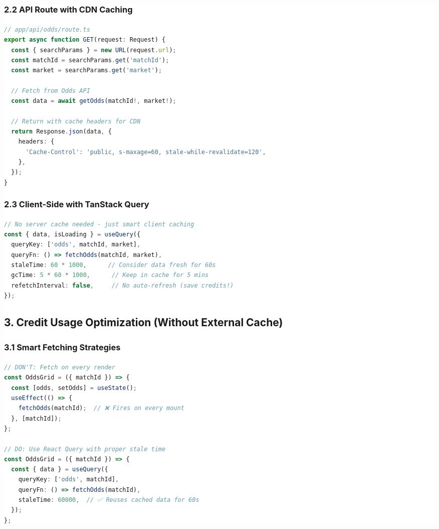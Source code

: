 ```typescript
```

### 2.2 API Route with CDN Caching
```typescript
// app/api/odds/route.ts
export async function GET(request: Request) {
  const { searchParams } = new URL(request.url);
  const matchId = searchParams.get('matchId');
  const market = searchParams.get('market');

  // Fetch from Odds API
  const data = await getOdds(matchId!, market!);

  // Return with cache headers for CDN
  return Response.json(data, {
    headers: {
      'Cache-Control': 'public, s-maxage=60, stale-while-revalidate=120',
    },
  });
}
```

### 2.3 Client-Side with TanStack Query
```typescript
// No server cache needed - just smart client caching
const { data, isLoading } = useQuery({
  queryKey: ['odds', matchId, market],
  queryFn: () => fetchOdds(matchId, market),
  staleTime: 60 * 1000,      // Consider data fresh for 60s
  gcTime: 5 * 60 * 1000,      // Keep in cache for 5 mins
  refetchInterval: false,     // No auto-refresh (save credits!)
});
```

## 3. Credit Usage Optimization (Without External Cache)

### 3.1 Smart Fetching Strategies
```typescript
// DON'T: Fetch on every render
const OddsGrid = ({ matchId }) => {
  const [odds, setOdds] = useState();
  useEffect(() => {
    fetchOdds(matchId);  // ❌ Fires on every mount
  }, [matchId]);
};

// DO: Use React Query with proper stale time
const OddsGrid = ({ matchId }) => {
  const { data } = useQuery({
    queryKey: ['odds', matchId],
    queryFn: () => fetchOdds(matchId),
    staleTime: 60000,  // ✅ Reuses cached data for 60s
  });
};
```
